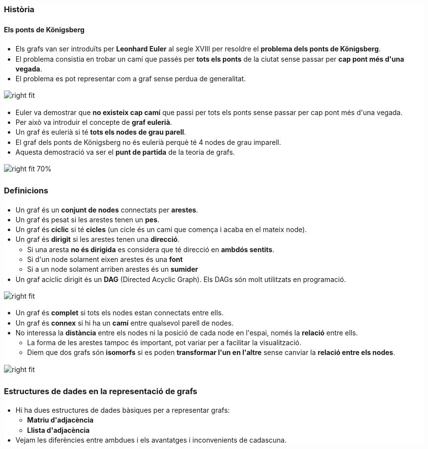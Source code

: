 ### Història

#### Els ponts de Königsberg

* Els grafs van ser introduïts per **Leonhard Euler** al segle XVIII per resoldre el **problema dels ponts de Königsberg**.
* El problema consistia en trobar un camí que passés per **tots els ponts** de la ciutat sense passar per **cap pont més d'una vegada**.
* El problema es pot representar com a graf sense perdua de generalitat.

![right fit](../images%2F7_bridges.png)

* Euler va demostrar que **no existeix cap camí** que passi per tots els ponts sense passar per cap pont més d'una vegada.
* Per això va introduir el concepte de **graf eulerià**.
* Un graf és eulerià si té **tots els nodes de grau parell**.
* El graf dels ponts de Königsberg no és eulerià perquè té 4 nodes de grau imparell.
* Aquesta demostració va ser el **punt de partida** de la teoria de grafs.

![right fit 70%](../images%2Feuler%20bridges.png)

### Definicions

* Un graf és un **conjunt de nodes** connectats per **arestes**.
* Un graf és pesat si les arestes tenen un **pes**.
* Un graf és **cíclic** si té **cicles** (un cicle és un camí que comença i acaba en el mateix node).
* Un graf és **dirigit** si les arestes tenen una **direcció**.
    * Si una aresta **no és dirigida** es considera que té direcció en **ambdós sentits**.
    * Si d'un node solament eixen arestes és una **font**
    * Si a un node solament arriben arestes és un **sumider**
* Un graf acíclic dirigit és un **DAG** (Directed Acyclic Graph). Els DAGs són molt utilitzats en programació.

![right fit](img_12.png)

* Un graf és **complet** si tots els nodes estan connectats entre ells.
* Un graf és **connex** si hi ha un **camí** entre qualsevol parell de nodes.
* No interessa la **distància** entre els nodes ni la posició de cada node en l'espai, només la **relació** entre ells.
    * La forma de les arestes tampoc és important, pot variar per a facilitar la visualització.
    * Diem que dos grafs són **isomorfs** si es poden **transformar l'un en l'altre** sense canviar la **relació entre els nodes**.

![right fit](Isomorfismo%20-%20Copy.jpg)

### Estructures de dades en la representació de grafs

* Hi ha dues estructures de dades bàsiques per a representar grafs:
    * **Matriu d'adjacència**
    * **Llista d'adjacència**
* Vejam les diferències entre ambdues i els avantatges i inconvenients de cadascuna.

